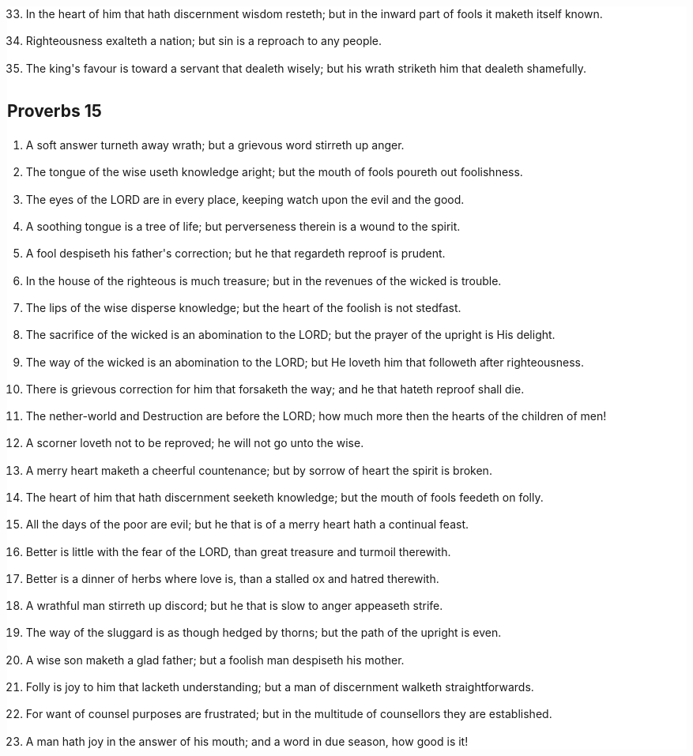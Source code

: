 33. In the heart of him that hath discernment wisdom resteth; but in the inward part of fools it maketh itself known.

34. Righteousness exalteth a nation; but sin is a reproach to any people.

35. The king's favour is toward a servant that dealeth wisely; but his wrath striketh him that dealeth shamefully.

## Proverbs 15

1. A soft answer turneth away wrath; but a grievous word stirreth up anger.

2. The tongue of the wise useth knowledge aright; but the mouth of fools poureth out foolishness.

3. The eyes of the LORD are in every place, keeping watch upon the evil and the good.

4. A soothing tongue is a tree of life; but perverseness therein is a wound to the spirit.

5. A fool despiseth his father's correction; but he that regardeth reproof is prudent.

6. In the house of the righteous is much treasure; but in the revenues of the wicked is trouble.

7. The lips of the wise disperse knowledge; but the heart of the foolish is not stedfast.

8. The sacrifice of the wicked is an abomination to the LORD; but the prayer of the upright is His delight.

9. The way of the wicked is an abomination to the LORD; but He loveth him that followeth after righteousness.

10. There is grievous correction for him that forsaketh the way; and he that hateth reproof shall die.

11. The nether-world and Destruction are before the LORD; how much more then the hearts of the children of men!

12. A scorner loveth not to be reproved; he will not go unto the wise.

13. A merry heart maketh a cheerful countenance; but by sorrow of heart the spirit is broken.

14. The heart of him that hath discernment seeketh knowledge; but the mouth of fools feedeth on folly.

15. All the days of the poor are evil; but he that is of a merry heart hath a continual feast.

16. Better is little with the fear of the LORD, than great treasure and turmoil therewith.

17. Better is a dinner of herbs where love is, than a stalled ox and hatred therewith.

18. A wrathful man stirreth up discord; but he that is slow to anger appeaseth strife.

19. The way of the sluggard is as though hedged by thorns; but the path of the upright is even.

20. A wise son maketh a glad father; but a foolish man despiseth his mother.

21. Folly is joy to him that lacketh understanding; but a man of discernment walketh straightforwards.

22. For want of counsel purposes are frustrated; but in the multitude of counsellors they are established.

23. A man hath joy in the answer of his mouth; and a word in due season, how good is it!

